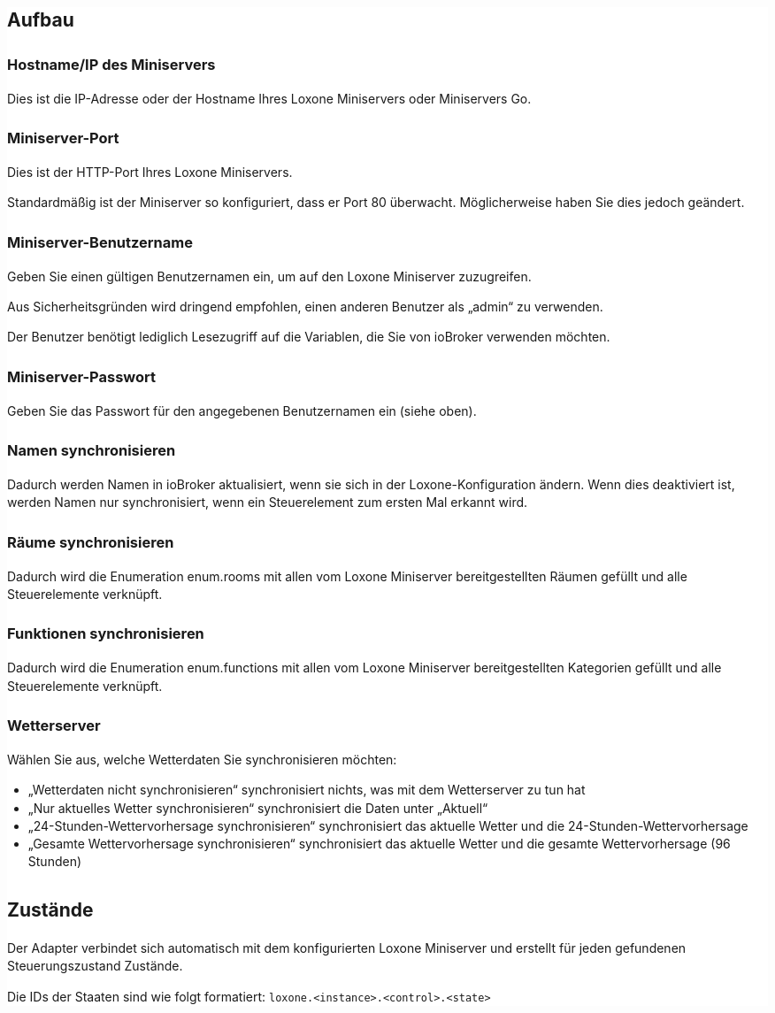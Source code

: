 ## Aufbau
### Hostname/IP des Miniservers
Dies ist die IP-Adresse oder der Hostname Ihres Loxone Miniservers oder Miniservers Go.

### Miniserver-Port
Dies ist der HTTP-Port Ihres Loxone Miniservers.

Standardmäßig ist der Miniserver so konfiguriert, dass er Port 80 überwacht. Möglicherweise haben Sie dies jedoch geändert.

### Miniserver-Benutzername
Geben Sie einen gültigen Benutzernamen ein, um auf den Loxone Miniserver zuzugreifen.

Aus Sicherheitsgründen wird dringend empfohlen, einen anderen Benutzer als „admin“ zu verwenden.

Der Benutzer benötigt lediglich Lesezugriff auf die Variablen, die Sie von ioBroker verwenden möchten.

### Miniserver-Passwort
Geben Sie das Passwort für den angegebenen Benutzernamen ein (siehe oben).

### Namen synchronisieren
Dadurch werden Namen in ioBroker aktualisiert, wenn sie sich in der Loxone-Konfiguration ändern.
Wenn dies deaktiviert ist, werden Namen nur synchronisiert, wenn ein Steuerelement zum ersten Mal erkannt wird.

### Räume synchronisieren
Dadurch wird die Enumeration enum.rooms mit allen vom Loxone Miniserver bereitgestellten Räumen gefüllt und alle Steuerelemente verknüpft.

### Funktionen synchronisieren
Dadurch wird die Enumeration enum.functions mit allen vom Loxone Miniserver bereitgestellten Kategorien gefüllt und alle Steuerelemente verknüpft.

### Wetterserver
Wählen Sie aus, welche Wetterdaten Sie synchronisieren möchten:

- „Wetterdaten nicht synchronisieren“ synchronisiert nichts, was mit dem Wetterserver zu tun hat
- „Nur aktuelles Wetter synchronisieren“ synchronisiert die Daten unter „Aktuell“
- „24-Stunden-Wettervorhersage synchronisieren“ synchronisiert das aktuelle Wetter und die 24-Stunden-Wettervorhersage
- „Gesamte Wettervorhersage synchronisieren“ synchronisiert das aktuelle Wetter und die gesamte Wettervorhersage (96 Stunden)

## Zustände
Der Adapter verbindet sich automatisch mit dem konfigurierten Loxone Miniserver und erstellt für jeden gefundenen Steuerungszustand Zustände.

Die IDs der Staaten sind wie folgt formatiert: `loxone.<instance>.<control>.<state>`
